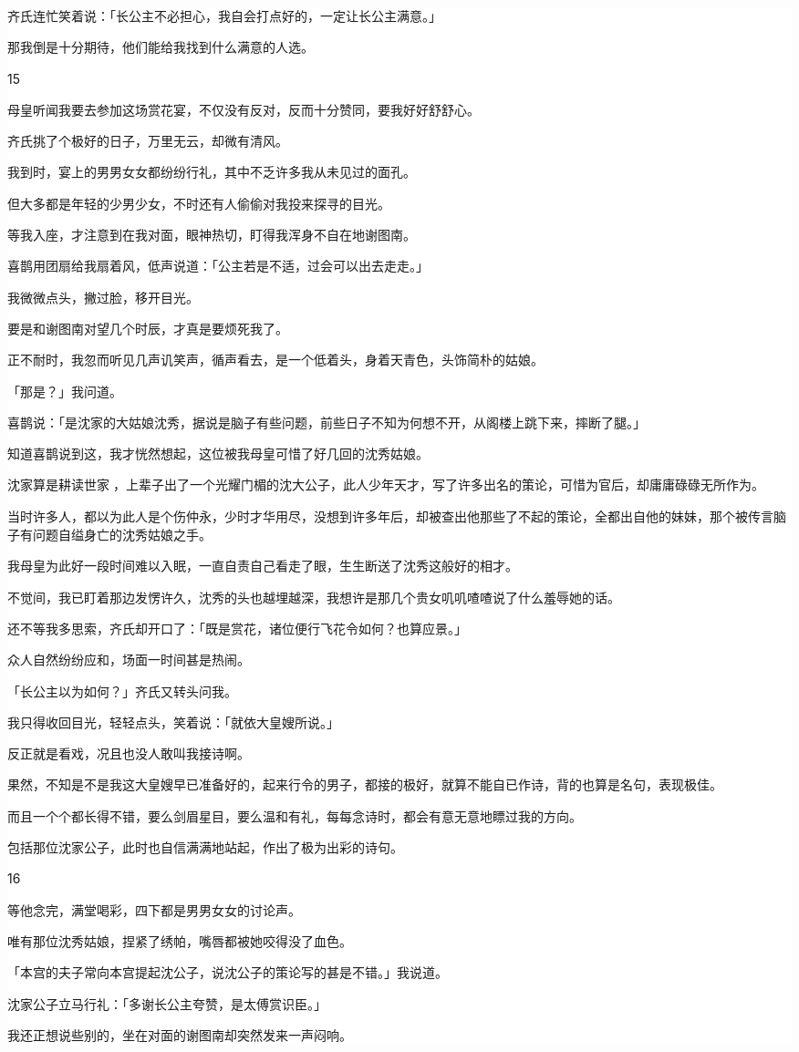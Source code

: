 齐氏连忙笑着说：「长公主不必担心，我自会打点好的，一定让长公主满意。」

那我倒是十分期待，他们能给我找到什么满意的人选。

15

母皇听闻我要去参加这场赏花宴，不仅没有反对，反而十分赞同，要我好好舒舒心。

齐氏挑了个极好的日子，万里无云，却微有清风。

我到时，宴上的男男女女都纷纷行礼，其中不乏许多我从未见过的面孔。

但大多都是年轻的少男少女，不时还有人偷偷对我投来探寻的目光。

等我入座，才注意到在我对面，眼神热切，盯得我浑身不自在地谢图南。

喜鹊用团扇给我扇着风，低声说道：「公主若是不适，过会可以出去走走。」

我微微点头，撇过脸，移开目光。

要是和谢图南对望几个时辰，才真是要烦死我了。

正不耐时，我忽而听见几声讥笑声，循声看去，是一个低着头，身着天青色，头饰简朴的姑娘。

「那是？」我问道。

喜鹊说：「是沈家的大姑娘沈秀，据说是脑子有些问题，前些日子不知为何想不开，从阁楼上跳下来，摔断了腿。」

知道喜鹊说到这，我才恍然想起，这位被我母皇可惜了好几回的沈秀姑娘。

沈家算是耕读世家 ，上辈子出了一个光耀门楣的沈大公子，此人少年天才，写了许多出名的策论，可惜为官后，却庸庸碌碌无所作为。

当时许多人，都以为此人是个伤仲永，少时才华用尽，没想到许多年后，却被查出他那些了不起的策论，全都出自他的妹妹，那个被传言脑子有问题自缢身亡的沈秀姑娘之手。

我母皇为此好一段时间难以入眠，一直自责自己看走了眼，生生断送了沈秀这般好的相才。

不觉间，我已盯着那边发愣许久，沈秀的头也越埋越深，我想许是那几个贵女叽叽喳喳说了什么羞辱她的话。

还不等我多思索，齐氏却开口了：「既是赏花，诸位便行飞花令如何？也算应景。」

众人自然纷纷应和，场面一时间甚是热闹。

「长公主以为如何？」齐氏又转头问我。

我只得收回目光，轻轻点头，笑着说：「就依大皇嫂所说。」

反正就是看戏，况且也没人敢叫我接诗啊。

果然，不知是不是我这大皇嫂早已准备好的，起来行令的男子，都接的极好，就算不能自已作诗，背的也算是名句，表现极佳。

而且一个个都长得不错，要么剑眉星目，要么温和有礼，每每念诗时，都会有意无意地瞟过我的方向。

包括那位沈家公子，此时也自信满满地站起，作出了极为出彩的诗句。

16

等他念完，满堂喝彩，四下都是男男女女的讨论声。

唯有那位沈秀姑娘，捏紧了绣帕，嘴唇都被她咬得没了血色。

「本宫的夫子常向本宫提起沈公子，说沈公子的策论写的甚是不错。」我说道。

沈家公子立马行礼：「多谢长公主夸赞，是太傅赏识臣。」

我还正想说些别的，坐在对面的谢图南却突然发来一声闷响。
